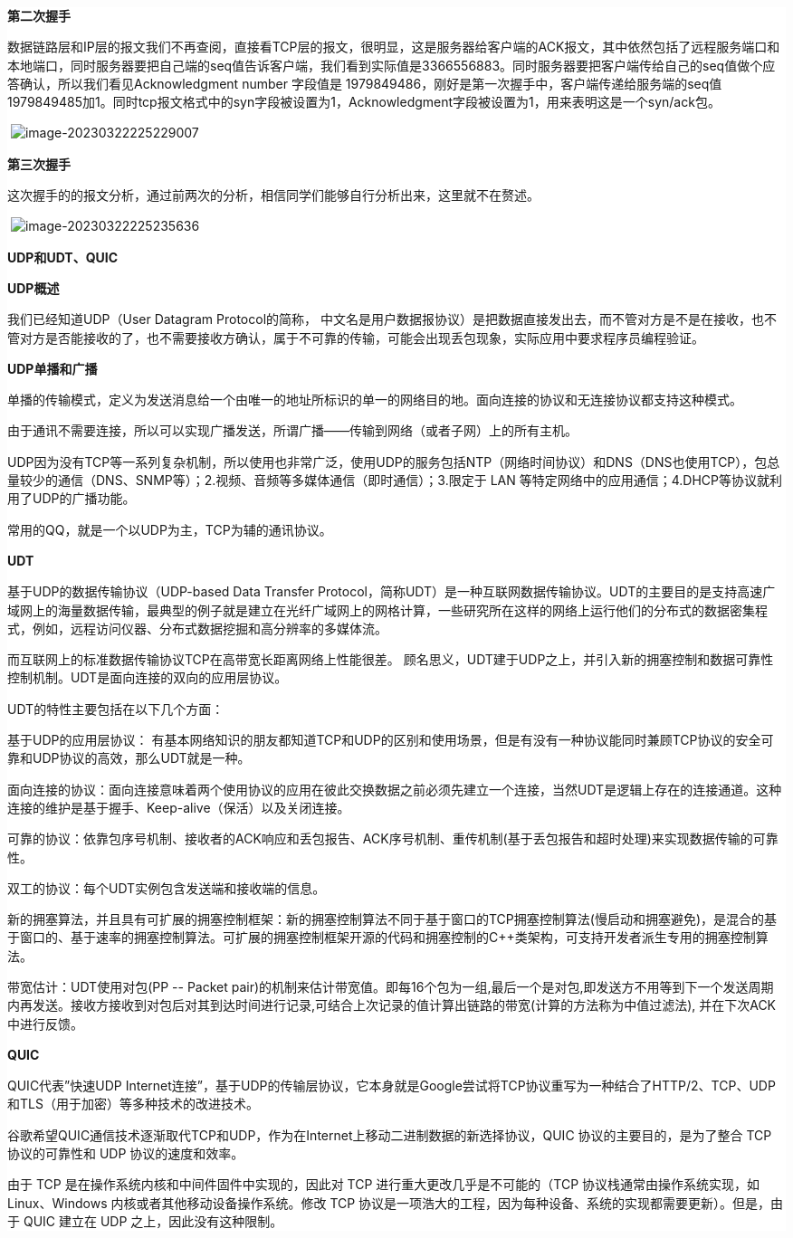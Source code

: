 **第二次握手**

数据链路层和IP层的报文我们不再查阅，直接看TCP层的报文，很明显，这是服务器给客户端的ACK报文，其中依然包括了远程服务端口和本地端口，同时服务器要把自己端的seq值告诉客户端，我们看到实际值是3366556883。同时服务器要把客户端传给自己的seq值做个应答确认，所以我们看见Acknowledgment number 字段值是 1979849486，刚好是第一次握手中，客户端传递给服务端的seq值1979849485加1。同时tcp报文格式中的syn字段被设置为1，Acknowledgment字段被设置为1，用来表明这是一个syn/ack包。

​    ![image-20230322225229007](https://img.jssjqd.cn/202303222252895.png)

**第三次握手**

这次握手的的报文分析，通过前两次的分析，相信同学们能够自行分析出来，这里就不在赘述。

​    ![image-20230322225235636](https://img.jssjqd.cn/202303222252016.png)

**UDP和UDT、QUIC**

**UDP概述**

我们已经知道UDP（User Datagram Protocol的简称， 中文名是用户数据报协议）是把数据直接发出去，而不管对方是不是在接收，也不管对方是否能接收的了，也不需要接收方确认，属于不可靠的传输，可能会出现丢包现象，实际应用中要求程序员编程验证。

**UDP单播和广播**

单播的传输模式，定义为发送消息给一个由唯一的地址所标识的单一的网络目的地。面向连接的协议和无连接协议都支持这种模式。

由于通讯不需要连接，所以可以实现广播发送，所谓广播——传输到网络（或者子网）上的所有主机。

UDP因为没有TCP等一系列复杂机制，所以使用也非常广泛，使用UDP的服务包括NTP（网络时间协议）和DNS（DNS也使用TCP），包总量较少的通信（DNS、SNMP等）；2.视频、音频等多媒体通信（即时通信）；3.限定于 LAN 等特定网络中的应用通信；4.DHCP等协议就利用了UDP的广播功能。

常用的QQ，就是一个以UDP为主，TCP为辅的通讯协议。

**UDT**

基于UDP的数据传输协议（UDP-based Data Transfer Protocol，简称UDT）是一种互联网数据传输协议。UDT的主要目的是支持高速广域网上的海量数据传输，最典型的例子就是建立在光纤广域网上的网格计算，一些研究所在这样的网络上运行他们的分布式的数据密集程式，例如，远程访问仪器、分布式数据挖掘和高分辨率的多媒体流。

而互联网上的标准数据传输协议TCP在高带宽长距离网络上性能很差。 顾名思义，UDT建于UDP之上，并引入新的拥塞控制和数据可靠性控制机制。UDT是面向连接的双向的应用层协议。

UDT的特性主要包括在以下几个方面：

基于UDP的应用层协议： 有基本网络知识的朋友都知道TCP和UDP的区别和使用场景，但是有没有一种协议能同时兼顾TCP协议的安全可靠和UDP协议的高效，那么UDT就是一种。

面向连接的协议：面向连接意味着两个使用协议的应用在彼此交换数据之前必须先建立一个连接，当然UDT是逻辑上存在的连接通道。这种连接的维护是基于握手、Keep-alive（保活）以及关闭连接。

可靠的协议：依靠包序号机制、接收者的ACK响应和丢包报告、ACK序号机制、重传机制(基于丢包报告和超时处理)来实现数据传输的可靠性。

双工的协议：每个UDT实例包含发送端和接收端的信息。

新的拥塞算法，并且具有可扩展的拥塞控制框架：新的拥塞控制算法不同于基于窗口的TCP拥塞控制算法(慢启动和拥塞避免)，是混合的基于窗口的、基于速率的拥塞控制算法。可扩展的拥塞控制框架开源的代码和拥塞控制的C++类架构，可支持开发者派生专用的拥塞控制算法。

带宽估计：UDT使用对包(PP -- Packet pair)的机制来估计带宽值。即每16个包为一组,最后一个是对包,即发送方不用等到下一个发送周期内再发送。接收方接收到对包后对其到达时间进行记录,可结合上次记录的值计算出链路的带宽(计算的方法称为中值过滤法), 并在下次ACK中进行反馈。

**QUIC**

QUIC代表”快速UDP Internet连接”，基于UDP的传输层协议，它本身就是Google尝试将TCP协议重写为一种结合了HTTP/2、TCP、UDP和TLS（用于加密）等多种技术的改进技术。

谷歌希望QUIC通信技术逐渐取代TCP和UDP，作为在Internet上移动二进制数据的新选择协议，QUIC 协议的主要目的，是为了整合 TCP 协议的可靠性和 UDP 协议的速度和效率。

由于 TCP 是在操作系统内核和中间件固件中实现的，因此对 TCP 进行重大更改几乎是不可能的（TCP 协议栈通常由操作系统实现，如 Linux、Windows 内核或者其他移动设备操作系统。修改 TCP 协议是一项浩大的工程，因为每种设备、系统的实现都需要更新）。但是，由于 QUIC 建立在 UDP 之上，因此没有这种限制。
